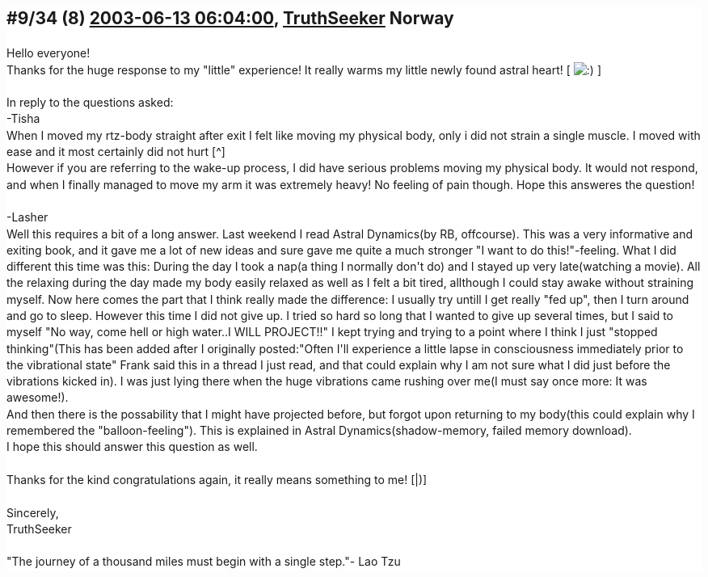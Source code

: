 ## \#9/34 (8) [2003-06-13 06:04:00](https://www.astralpulse.com/forums/index.php?msg=34607), [TruthSeeker](https://www.astralpulse.com/forums/profile/?u=2191) Norway ##
<section>
Hello everyone!
<br>
Thanks for the huge response to my "little" experience! It really warms my little newly found astral heart! [
<img alt=":)" class="smiley" src="https://www.astralpulse.com/forums/Smileys/fugue/smiley.png" title="Smiley"/>
]
<br>
<br>
In reply to the questions asked:
<br>
-Tisha
<br>
When I moved my rtz-body straight after exit I felt like moving my physical body, only i did not strain a single muscle. I moved with ease and it most certainly did not hurt [^]
<br>
However if you are referring to the wake-up process, I did have serious problems moving my physical body. It would not respond, and when I finally managed to move my arm it was extremely heavy! No feeling of pain though. Hope this answeres the question!
<br>
<br>
-Lasher
<br>
Well this requires a bit of a long answer. Last weekend I read Astral Dynamics(by RB, offcourse). This was a very informative and exiting book, and it gave me a lot of new ideas and sure gave me quite a much stronger "I want to do this!"-feeling. What I did different this time was this: During the day I took a nap(a thing I normally don't do) and I stayed up very late(watching a movie). All the relaxing during the day made my body easily relaxed as well as I felt a bit tired, allthough I could stay awake without straining myself. Now here comes the part that I think really made the difference: I usually try untill I get really "fed up", then I turn around and go to sleep. However this time I did not give up. I tried so hard so long that I wanted to give up several times, but I said to myself "No way, come hell or high water..I WILL PROJECT!!" I kept trying and trying to a point where I think I just "stopped thinking"(This has been added after I originally posted:"Often I'll experience a little lapse in consciousness immediately prior to the vibrational state" Frank said this in a thread I just read, and that could explain why I am not sure what I did just before the vibrations kicked in). I was just lying there when the huge vibrations came rushing over me(I must say once more: It was awesome!).
<br>
And then there is the possability that I might have projected before, but forgot upon returning to my body(this could explain why I remembered the "balloon-feeling"). This is explained in Astral Dynamics(shadow-memory, failed memory download).
<br>
I hope this should answer this question as well.
<br>
<br>
Thanks for the kind congratulations again, it really means something to me! [|)]
<br>
<br>
Sincerely,
<br>
TruthSeeker
<br>
<br>
"The journey of a thousand miles must begin with a single step."- Lao Tzu
</section>
